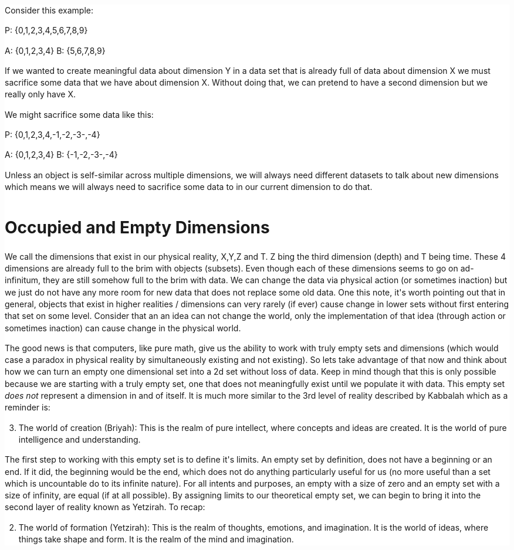 Consider this example:

P: {0,1,2,3,4,5,6,7,8,9}

A: {0,1,2,3,4}
B: {5,6,7,8,9}

If we wanted to create meaningful data about dimension Y in a data set that is already full of data about dimension X we must sacrifice some data that we have about dimension X. Without doing that, we can pretend to have a second dimension but we really only have X. 

We might sacrifice some data like this:

P: {0,1,2,3,4,-1,-2,-3-,-4}

A: {0,1,2,3,4}
B: {-1,-2,-3-,-4}

Unless an object is self-similar across multiple dimensions, we will always need different datasets to talk about new dimensions which means we will always need to sacrifice some data to in our current dimension to do that. 

# Occupied and Empty Dimensions

We call the dimensions that exist in our physical reality, X,Y,Z and T. Z bing the third dimension (depth) and T being time. These 4 dimensions are already full to the brim with objects (subsets). Even though each of these dimensions seems to go on ad-infinitum, they are still somehow full to the brim with data. We can change the data via physical action (or sometimes inaction) but we just do not have any more room for new data that does not replace some old data. One this note, it's worth pointing out that in general, objects that exist in higher realities / dimensions can very rarely (if ever) cause change in lower sets without first entering that set on some level. Consider that an an idea can not change the world, only the implementation of that idea (through action or sometimes inaction) can cause change in the physical world. 

The good news is that computers, like pure math, give us the ability to work with truly empty sets and dimensions (which would case a paradox in physical reality by simultaneously existing and not existing). So lets take advantage of that now and think about how we can turn an empty one dimensional set into a 2d set without loss of data. Keep in mind though that this is only possible because we are starting with a truly empty set, one that does not meaningfully exist until we populate it with data. This empty set *does not* represent a dimension in and of itself. It is much more similar to the 3rd level of reality described by Kabbalah which as a reminder is:

3. The world of creation (Briyah): This is the realm of pure intellect, where concepts and ideas are created. It is the world of pure intelligence and understanding.

The first step to working with this empty set is to define it's limits. An empty set by definition, does not have a beginning or an end. If it did, the beginning would be the end, which does not do anything particularly useful for us (no more useful than a set which is uncountable do to its infinite nature). For all intents and purposes, an empty with a size of zero and an empty set with a size of infinity, are equal (if at all possible). By assigning limits to our theoretical empty set, we can begin to bring it into the second layer of reality known as Yetzirah. To recap:

2. The world of formation (Yetzirah): This is the realm of thoughts, emotions, and imagination. It is the world of ideas, where things take shape and form. It is the realm of the mind and imagination.
